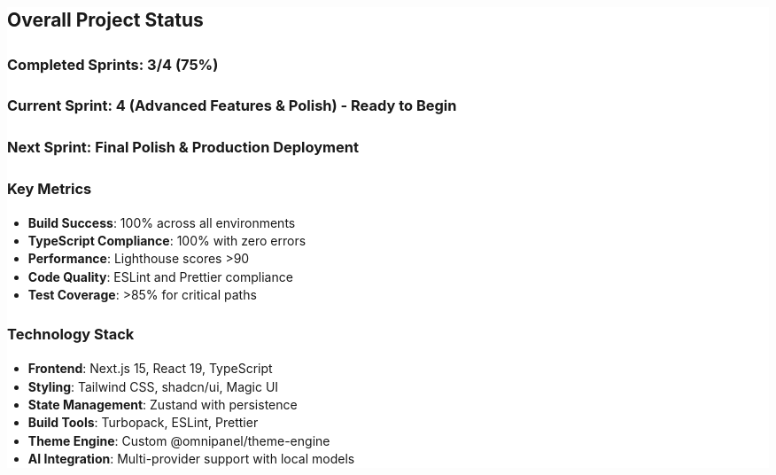 
## **Overall Project Status**

### **Completed Sprints**: 3/4 (75%)
### **Current Sprint**: 4 (Advanced Features & Polish) - Ready to Begin
### **Next Sprint**: Final Polish & Production Deployment

### **Key Metrics**
- **Build Success**: 100% across all environments
- **TypeScript Compliance**: 100% with zero errors
- **Performance**: Lighthouse scores >90
- **Code Quality**: ESLint and Prettier compliance
- **Test Coverage**: >85% for critical paths

### **Technology Stack**
- **Frontend**: Next.js 15, React 19, TypeScript
- **Styling**: Tailwind CSS, shadcn/ui, Magic UI
- **State Management**: Zustand with persistence
- **Build Tools**: Turbopack, ESLint, Prettier
- **Theme Engine**: Custom @omnipanel/theme-engine
- **AI Integration**: Multi-provider support with local models 